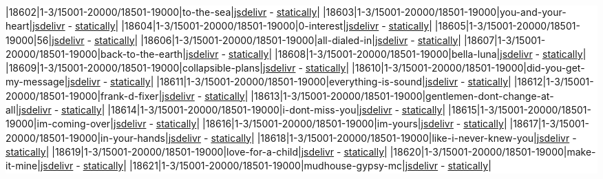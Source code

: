 |18602|1-3/15001-20000/18501-19000|to-the-sea|[jsdelivr](https://cdn.jsdelivr.net/gh/dbchord/png-old-c-1110x370_1-3/15001-20000/18501-19000/to-the-sea.png) - [statically](https://cdn.statically.io/gh/dbchord/png-old-c-1110x370_1-3/img/15001-20000/18501-19000/to-the-sea.png)|
|18603|1-3/15001-20000/18501-19000|you-and-your-heart|[jsdelivr](https://cdn.jsdelivr.net/gh/dbchord/png-old-c-1110x370_1-3/15001-20000/18501-19000/you-and-your-heart.png) - [statically](https://cdn.statically.io/gh/dbchord/png-old-c-1110x370_1-3/img/15001-20000/18501-19000/you-and-your-heart.png)|
|18604|1-3/15001-20000/18501-19000|0-interest|[jsdelivr](https://cdn.jsdelivr.net/gh/dbchord/png-old-c-1110x370_1-3/15001-20000/18501-19000/0-interest.png) - [statically](https://cdn.statically.io/gh/dbchord/png-old-c-1110x370_1-3/img/15001-20000/18501-19000/0-interest.png)|
|18605|1-3/15001-20000/18501-19000|56|[jsdelivr](https://cdn.jsdelivr.net/gh/dbchord/png-old-c-1110x370_1-3/15001-20000/18501-19000/56.png) - [statically](https://cdn.statically.io/gh/dbchord/png-old-c-1110x370_1-3/img/15001-20000/18501-19000/56.png)|
|18606|1-3/15001-20000/18501-19000|all-dialed-in|[jsdelivr](https://cdn.jsdelivr.net/gh/dbchord/png-old-c-1110x370_1-3/15001-20000/18501-19000/all-dialed-in.png) - [statically](https://cdn.statically.io/gh/dbchord/png-old-c-1110x370_1-3/img/15001-20000/18501-19000/all-dialed-in.png)|
|18607|1-3/15001-20000/18501-19000|back-to-the-earth|[jsdelivr](https://cdn.jsdelivr.net/gh/dbchord/png-old-c-1110x370_1-3/15001-20000/18501-19000/back-to-the-earth.png) - [statically](https://cdn.statically.io/gh/dbchord/png-old-c-1110x370_1-3/img/15001-20000/18501-19000/back-to-the-earth.png)|
|18608|1-3/15001-20000/18501-19000|bella-luna|[jsdelivr](https://cdn.jsdelivr.net/gh/dbchord/png-old-c-1110x370_1-3/15001-20000/18501-19000/bella-luna.png) - [statically](https://cdn.statically.io/gh/dbchord/png-old-c-1110x370_1-3/img/15001-20000/18501-19000/bella-luna.png)|
|18609|1-3/15001-20000/18501-19000|collapsible-plans|[jsdelivr](https://cdn.jsdelivr.net/gh/dbchord/png-old-c-1110x370_1-3/15001-20000/18501-19000/collapsible-plans.png) - [statically](https://cdn.statically.io/gh/dbchord/png-old-c-1110x370_1-3/img/15001-20000/18501-19000/collapsible-plans.png)|
|18610|1-3/15001-20000/18501-19000|did-you-get-my-message|[jsdelivr](https://cdn.jsdelivr.net/gh/dbchord/png-old-c-1110x370_1-3/15001-20000/18501-19000/did-you-get-my-message.png) - [statically](https://cdn.statically.io/gh/dbchord/png-old-c-1110x370_1-3/img/15001-20000/18501-19000/did-you-get-my-message.png)|
|18611|1-3/15001-20000/18501-19000|everything-is-sound|[jsdelivr](https://cdn.jsdelivr.net/gh/dbchord/png-old-c-1110x370_1-3/15001-20000/18501-19000/everything-is-sound.png) - [statically](https://cdn.statically.io/gh/dbchord/png-old-c-1110x370_1-3/img/15001-20000/18501-19000/everything-is-sound.png)|
|18612|1-3/15001-20000/18501-19000|frank-d-fixer|[jsdelivr](https://cdn.jsdelivr.net/gh/dbchord/png-old-c-1110x370_1-3/15001-20000/18501-19000/frank-d-fixer.png) - [statically](https://cdn.statically.io/gh/dbchord/png-old-c-1110x370_1-3/img/15001-20000/18501-19000/frank-d-fixer.png)|
|18613|1-3/15001-20000/18501-19000|gentlemen-dont-change-at-all|[jsdelivr](https://cdn.jsdelivr.net/gh/dbchord/png-old-c-1110x370_1-3/15001-20000/18501-19000/gentlemen-dont-change-at-all.png) - [statically](https://cdn.statically.io/gh/dbchord/png-old-c-1110x370_1-3/img/15001-20000/18501-19000/gentlemen-dont-change-at-all.png)|
|18614|1-3/15001-20000/18501-19000|i-dont-miss-you|[jsdelivr](https://cdn.jsdelivr.net/gh/dbchord/png-old-c-1110x370_1-3/15001-20000/18501-19000/i-dont-miss-you.png) - [statically](https://cdn.statically.io/gh/dbchord/png-old-c-1110x370_1-3/img/15001-20000/18501-19000/i-dont-miss-you.png)|
|18615|1-3/15001-20000/18501-19000|im-coming-over|[jsdelivr](https://cdn.jsdelivr.net/gh/dbchord/png-old-c-1110x370_1-3/15001-20000/18501-19000/im-coming-over.png) - [statically](https://cdn.statically.io/gh/dbchord/png-old-c-1110x370_1-3/img/15001-20000/18501-19000/im-coming-over.png)|
|18616|1-3/15001-20000/18501-19000|im-yours|[jsdelivr](https://cdn.jsdelivr.net/gh/dbchord/png-old-c-1110x370_1-3/15001-20000/18501-19000/im-yours.png) - [statically](https://cdn.statically.io/gh/dbchord/png-old-c-1110x370_1-3/img/15001-20000/18501-19000/im-yours.png)|
|18617|1-3/15001-20000/18501-19000|in-your-hands|[jsdelivr](https://cdn.jsdelivr.net/gh/dbchord/png-old-c-1110x370_1-3/15001-20000/18501-19000/in-your-hands.png) - [statically](https://cdn.statically.io/gh/dbchord/png-old-c-1110x370_1-3/img/15001-20000/18501-19000/in-your-hands.png)|
|18618|1-3/15001-20000/18501-19000|like-i-never-knew-you|[jsdelivr](https://cdn.jsdelivr.net/gh/dbchord/png-old-c-1110x370_1-3/15001-20000/18501-19000/like-i-never-knew-you.png) - [statically](https://cdn.statically.io/gh/dbchord/png-old-c-1110x370_1-3/img/15001-20000/18501-19000/like-i-never-knew-you.png)|
|18619|1-3/15001-20000/18501-19000|love-for-a-child|[jsdelivr](https://cdn.jsdelivr.net/gh/dbchord/png-old-c-1110x370_1-3/15001-20000/18501-19000/love-for-a-child.png) - [statically](https://cdn.statically.io/gh/dbchord/png-old-c-1110x370_1-3/img/15001-20000/18501-19000/love-for-a-child.png)|
|18620|1-3/15001-20000/18501-19000|make-it-mine|[jsdelivr](https://cdn.jsdelivr.net/gh/dbchord/png-old-c-1110x370_1-3/15001-20000/18501-19000/make-it-mine.png) - [statically](https://cdn.statically.io/gh/dbchord/png-old-c-1110x370_1-3/img/15001-20000/18501-19000/make-it-mine.png)|
|18621|1-3/15001-20000/18501-19000|mudhouse-gypsy-mc|[jsdelivr](https://cdn.jsdelivr.net/gh/dbchord/png-old-c-1110x370_1-3/15001-20000/18501-19000/mudhouse-gypsy-mc.png) - [statically](https://cdn.statically.io/gh/dbchord/png-old-c-1110x370_1-3/img/15001-20000/18501-19000/mudhouse-gypsy-mc.png)|